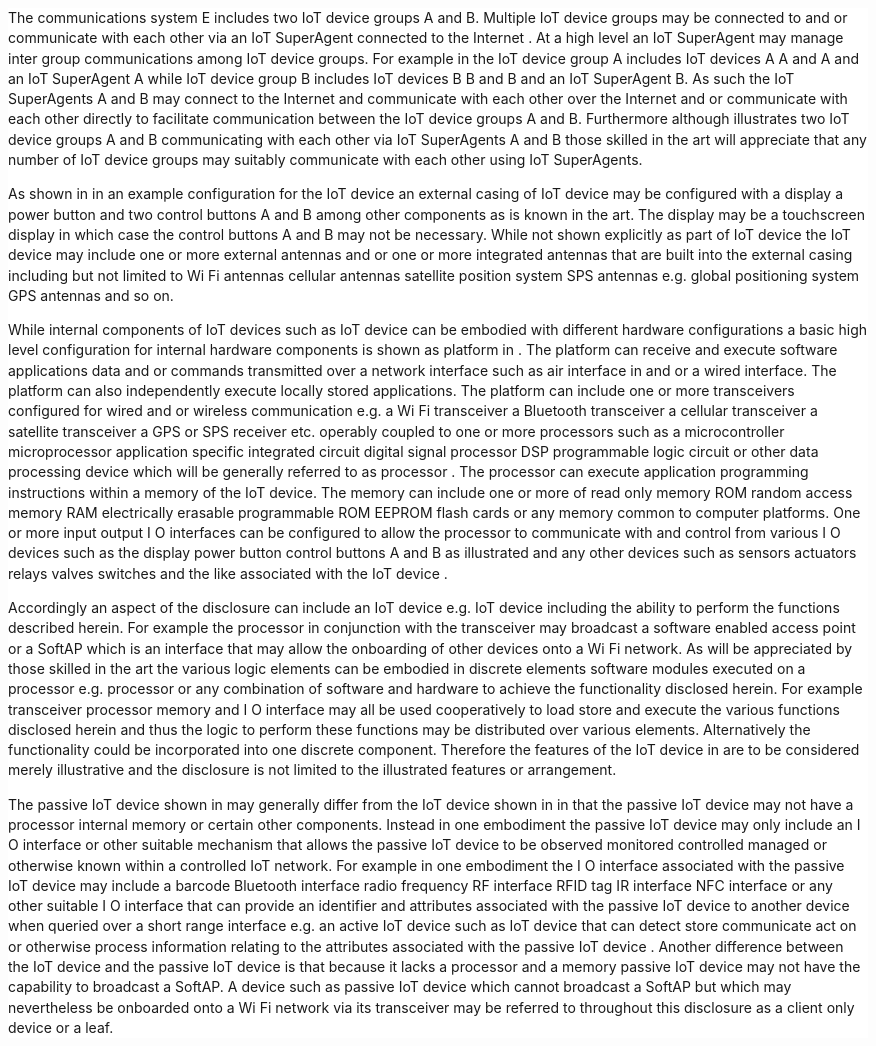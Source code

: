 The communications system E includes two IoT device groups A and B. Multiple IoT device groups may be connected to and or communicate with each other via an IoT SuperAgent connected to the Internet . At a high level an IoT SuperAgent may manage inter group communications among IoT device groups. For example in the IoT device group A includes IoT devices A A and A and an IoT SuperAgent A while IoT device group B includes IoT devices B B and B and an IoT SuperAgent B. As such the IoT SuperAgents A and B may connect to the Internet and communicate with each other over the Internet and or communicate with each other directly to facilitate communication between the IoT device groups A and B. Furthermore although illustrates two IoT device groups A and B communicating with each other via IoT SuperAgents A and B those skilled in the art will appreciate that any number of IoT device groups may suitably communicate with each other using IoT SuperAgents.

As shown in in an example configuration for the IoT device an external casing of IoT device may be configured with a display a power button and two control buttons A and B among other components as is known in the art. The display may be a touchscreen display in which case the control buttons A and B may not be necessary. While not shown explicitly as part of IoT device the IoT device may include one or more external antennas and or one or more integrated antennas that are built into the external casing including but not limited to Wi Fi antennas cellular antennas satellite position system SPS antennas e.g. global positioning system GPS antennas and so on.

While internal components of IoT devices such as IoT device can be embodied with different hardware configurations a basic high level configuration for internal hardware components is shown as platform in . The platform can receive and execute software applications data and or commands transmitted over a network interface such as air interface in and or a wired interface. The platform can also independently execute locally stored applications. The platform can include one or more transceivers configured for wired and or wireless communication e.g. a Wi Fi transceiver a Bluetooth transceiver a cellular transceiver a satellite transceiver a GPS or SPS receiver etc. operably coupled to one or more processors such as a microcontroller microprocessor application specific integrated circuit digital signal processor DSP programmable logic circuit or other data processing device which will be generally referred to as processor . The processor can execute application programming instructions within a memory of the IoT device. The memory can include one or more of read only memory ROM random access memory RAM electrically erasable programmable ROM EEPROM flash cards or any memory common to computer platforms. One or more input output I O interfaces can be configured to allow the processor to communicate with and control from various I O devices such as the display power button control buttons A and B as illustrated and any other devices such as sensors actuators relays valves switches and the like associated with the IoT device .

Accordingly an aspect of the disclosure can include an IoT device e.g. IoT device including the ability to perform the functions described herein. For example the processor in conjunction with the transceiver may broadcast a software enabled access point or a SoftAP which is an interface that may allow the onboarding of other devices onto a Wi Fi network. As will be appreciated by those skilled in the art the various logic elements can be embodied in discrete elements software modules executed on a processor e.g. processor or any combination of software and hardware to achieve the functionality disclosed herein. For example transceiver processor memory and I O interface may all be used cooperatively to load store and execute the various functions disclosed herein and thus the logic to perform these functions may be distributed over various elements. Alternatively the functionality could be incorporated into one discrete component. Therefore the features of the IoT device in are to be considered merely illustrative and the disclosure is not limited to the illustrated features or arrangement.

The passive IoT device shown in may generally differ from the IoT device shown in in that the passive IoT device may not have a processor internal memory or certain other components. Instead in one embodiment the passive IoT device may only include an I O interface or other suitable mechanism that allows the passive IoT device to be observed monitored controlled managed or otherwise known within a controlled IoT network. For example in one embodiment the I O interface associated with the passive IoT device may include a barcode Bluetooth interface radio frequency RF interface RFID tag IR interface NFC interface or any other suitable I O interface that can provide an identifier and attributes associated with the passive IoT device to another device when queried over a short range interface e.g. an active IoT device such as IoT device that can detect store communicate act on or otherwise process information relating to the attributes associated with the passive IoT device . Another difference between the IoT device and the passive IoT device is that because it lacks a processor and a memory passive IoT device may not have the capability to broadcast a SoftAP. A device such as passive IoT device which cannot broadcast a SoftAP but which may nevertheless be onboarded onto a Wi Fi network via its transceiver may be referred to throughout this disclosure as a client only device or a leaf.
